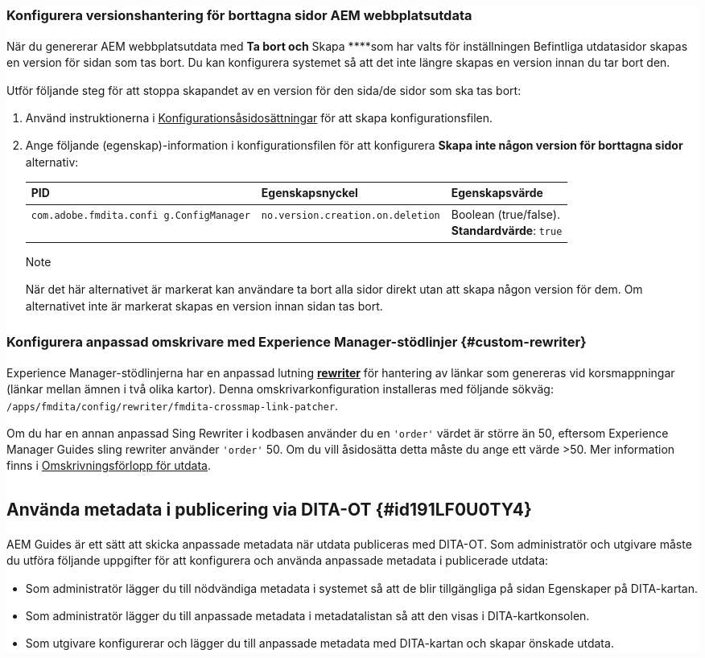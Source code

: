 ### Konfigurera versionshantering för borttagna sidor AEM webbplatsutdata

När du genererar AEM webbplatsutdata med **Ta bort och** Skapa ****som har valts för inställningen Befintliga utdatasidor skapas en version för sidan som tas bort. Du kan konfigurera systemet så att det inte längre skapas en version innan du tar bort den.

Utför följande steg för att stoppa skapandet av en version för den sida/de sidor som ska tas bort:

1. Använd instruktionerna i [Konfigurationsåsidosättningar](download-install-additional-config-override.md#) för att skapa konfigurationsfilen.
1. Ange följande \(egenskap\)-information i konfigurationsfilen för att konfigurera **Skapa inte någon version för borttagna sidor** alternativ:

   | PID | Egenskapsnyckel | Egenskapsvärde |
   |---|------------|--------------|
   | `com.adobe.fmdita.confi g.ConfigManager` | `no.version.creation.on.deletion` | Boolean \(true/false\).<br> **Standardvärde**: `true` |

   >[!NOTE]
   >
   > När det här alternativet är markerat kan användare ta bort alla sidor direkt utan att skapa någon version för dem. Om alternativet inte är markerat skapas en version innan sidan tas bort.

### Konfigurera anpassad omskrivare med Experience Manager-stödlinjer {#custom-rewriter}

Experience Manager-stödlinjerna har en anpassad lutning [**rewriter**](https://sling.apache.org/documentation/bundles/output-rewriting-pipelines-org-apache-sling-rewriter.html) för hantering av länkar som genereras vid korsmappningar (länkar mellan ämnen i två olika kartor). Denna omskrivarkonfiguration installeras med följande sökväg: <br> `/apps/fmdita/config/rewriter/fmdita-crossmap-link-patcher`.

Om du har en annan anpassad Sing Rewriter i kodbasen använder du en `'order'` värdet är större än 50, eftersom Experience Manager Guides sling rewriter använder `'order'` 50.  Om du vill åsidosätta detta måste du ange ett värde >50. Mer information finns i [Omskrivningsförlopp för utdata](https://sling.apache.org/documentation/bundles/output-rewriting-pipelines-org-apache-sling-rewriter.html).


## Använda metadata i publicering via DITA-OT {#id191LF0U0TY4}

AEM Guides är ett sätt att skicka anpassade metadata när utdata publiceras med DITA-OT. Som administratör och utgivare måste du utföra följande uppgifter för att konfigurera och använda anpassade metadata i publicerade utdata:

- Som administratör lägger du till nödvändiga metadata i systemet så att de blir tillgängliga på sidan Egenskaper på DITA-kartan.

- Som administratör lägger du till anpassade metadata i metadatalistan så att den visas i DITA-kartkonsolen.

- Som utgivare konfigurerar och lägger du till anpassade metadata med DITA-kartan och skapar önskade utdata.

